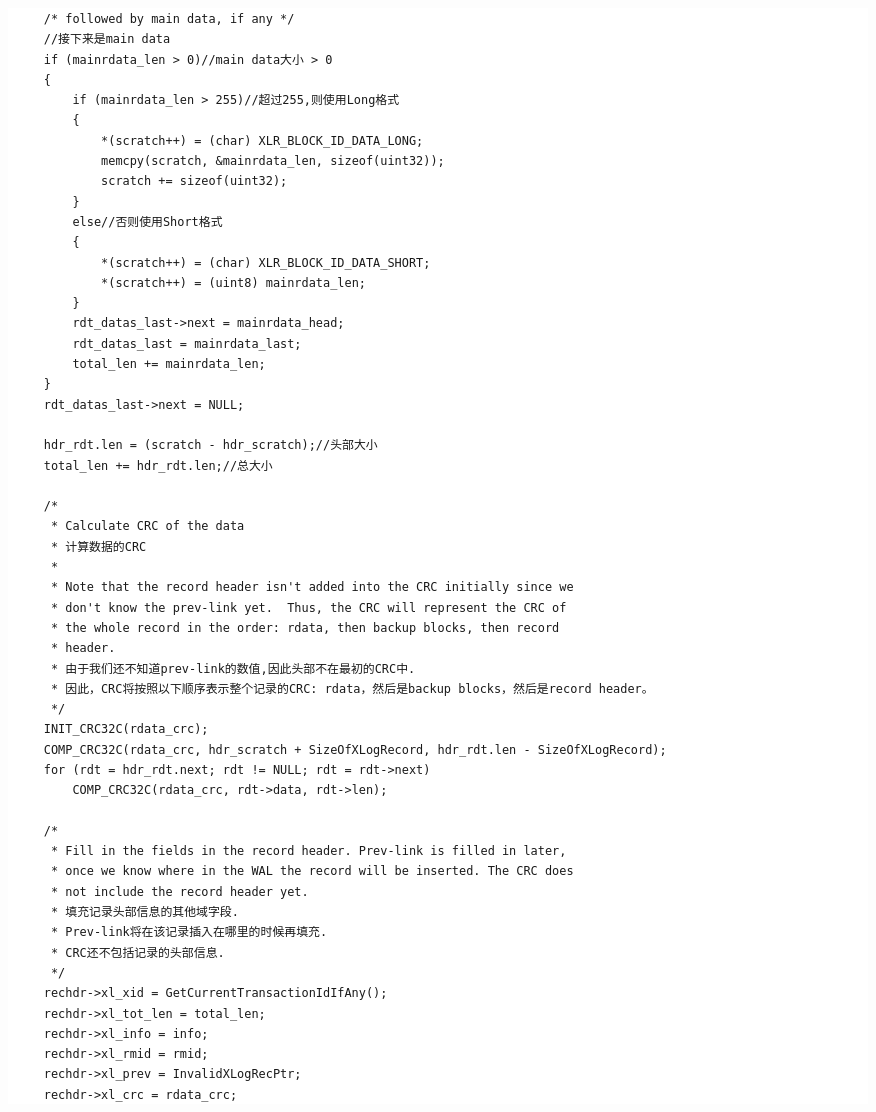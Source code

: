          /* followed by main data, if any */
         //接下来是main data
         if (mainrdata_len > 0)//main data大小 > 0
         {
             if (mainrdata_len > 255)//超过255,则使用Long格式
             {
                 *(scratch++) = (char) XLR_BLOCK_ID_DATA_LONG;
                 memcpy(scratch, &mainrdata_len, sizeof(uint32));
                 scratch += sizeof(uint32);
             }
             else//否则使用Short格式
             {
                 *(scratch++) = (char) XLR_BLOCK_ID_DATA_SHORT;
                 *(scratch++) = (uint8) mainrdata_len;
             }
             rdt_datas_last->next = mainrdata_head;
             rdt_datas_last = mainrdata_last;
             total_len += mainrdata_len;
         }
         rdt_datas_last->next = NULL;
    
         hdr_rdt.len = (scratch - hdr_scratch);//头部大小
         total_len += hdr_rdt.len;//总大小
    
         /*
          * Calculate CRC of the data
          * 计算数据的CRC
          *
          * Note that the record header isn't added into the CRC initially since we
          * don't know the prev-link yet.  Thus, the CRC will represent the CRC of
          * the whole record in the order: rdata, then backup blocks, then record
          * header.
          * 由于我们还不知道prev-link的数值,因此头部不在最初的CRC中.
          * 因此，CRC将按照以下顺序表示整个记录的CRC: rdata，然后是backup blocks，然后是record header。
          */
         INIT_CRC32C(rdata_crc);
         COMP_CRC32C(rdata_crc, hdr_scratch + SizeOfXLogRecord, hdr_rdt.len - SizeOfXLogRecord);
         for (rdt = hdr_rdt.next; rdt != NULL; rdt = rdt->next)
             COMP_CRC32C(rdata_crc, rdt->data, rdt->len);
    
         /*
          * Fill in the fields in the record header. Prev-link is filled in later,
          * once we know where in the WAL the record will be inserted. The CRC does
          * not include the record header yet.
          * 填充记录头部信息的其他域字段.
          * Prev-link将在该记录插入在哪里的时候再填充.
          * CRC还不包括记录的头部信息.
          */
         rechdr->xl_xid = GetCurrentTransactionIdIfAny();
         rechdr->xl_tot_len = total_len;
         rechdr->xl_info = info;
         rechdr->xl_rmid = rmid;
         rechdr->xl_prev = InvalidXLogRecPtr;
         rechdr->xl_crc = rdata_crc;
    